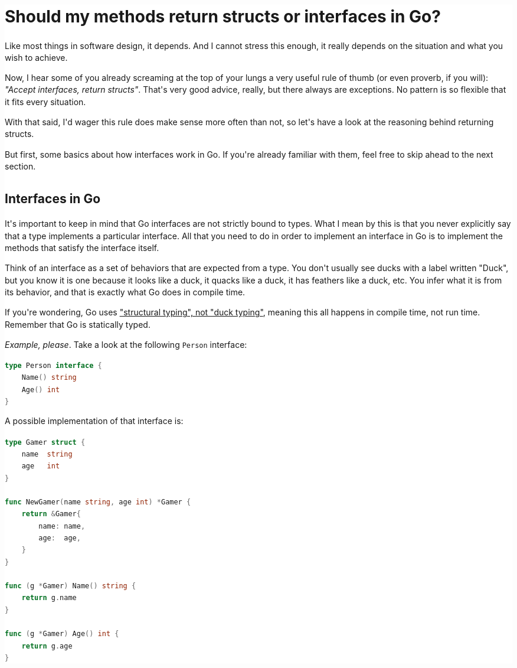 # Should my methods return structs or interfaces in Go?

Like most things in software design, it depends. And I cannot stress this enough, it really depends on the situation and what you wish to achieve.

Now, I hear some of you already screaming at the top of your lungs a very useful rule of thumb (or even proverb, if you will): *"Accept interfaces, return structs"*. That's very good advice, really, but there always are exceptions. No pattern is so flexible that it fits every situation.

With that said, I'd wager this rule does make sense more often than not, so let's have a look at the reasoning behind returning structs.

But first, some basics about how interfaces work in Go. If you're already familiar with them, feel free to skip ahead to the next section.

## Interfaces in Go

It's important to keep in mind that Go interfaces are not strictly bound to types. What I mean by this is that you never explicitly say that a type implements a particular interface. All that you need to do in order to implement an interface in Go is to implement the methods that satisfy the interface itself.

Think of an interface as a set of behaviors that are expected from a type. You don't usually see ducks with a label written "Duck", but you know it is one because it looks like a duck, it quacks like a duck, it has feathers like a duck, etc. You infer what it is from its behavior, and that is exactly what Go does in compile time.

If you're wondering, Go uses ["structural typing", not "duck typing"](https://en.wikipedia.org/wiki/Duck_typing#Comparison_with_other_type_systems), meaning this all happens in compile time, not run time. Remember that Go is statically typed.

*Example, please*. Take a look at the following `Person` interface:

```go
type Person interface {
    Name() string
    Age() int
}
```

A possible implementation of that interface is:

```go
type Gamer struct {
    name  string
    age   int
}

func NewGamer(name string, age int) *Gamer {
    return &Gamer{
        name: name,
        age:  age,
    }
}

func (g *Gamer) Name() string {
    return g.name
}

func (g *Gamer) Age() int {
    return g.age
}
```

